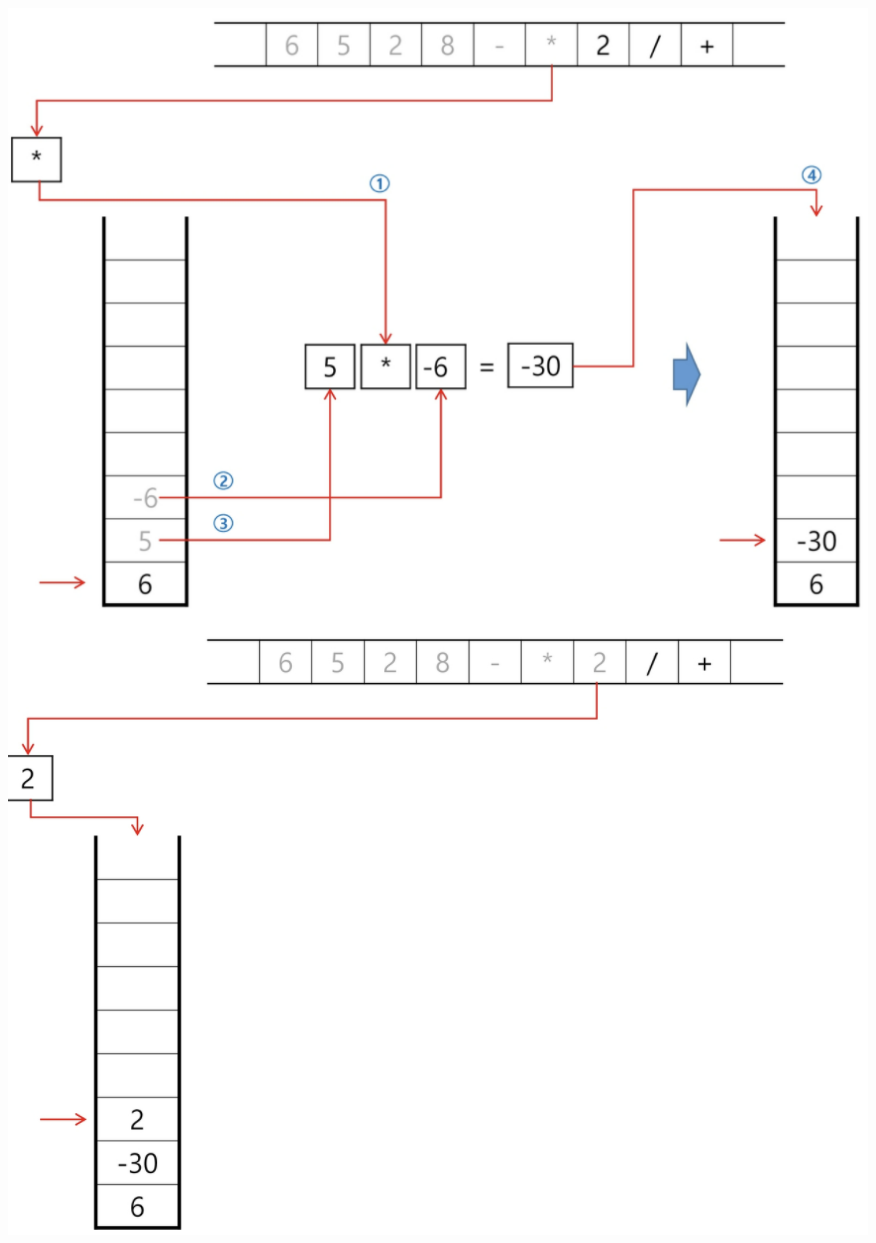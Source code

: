 ![image-20210824104521716](stack2.assets/image-20210824104521716.png)

![image-20210824104536738](stack2.assets/image-20210824104536738.png)
